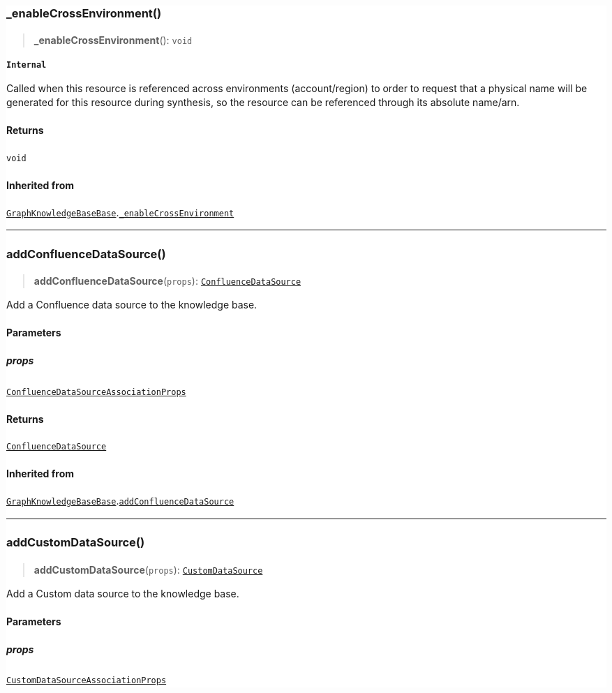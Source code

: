 ### \_enableCrossEnvironment()

> **\_enableCrossEnvironment**(): `void`

**`Internal`**

Called when this resource is referenced across environments
(account/region) to order to request that a physical name will be generated
for this resource during synthesis, so the resource can be referenced
through its absolute name/arn.

#### Returns

`void`

#### Inherited from

[`GraphKnowledgeBaseBase`](GraphKnowledgeBaseBase.md).[`_enableCrossEnvironment`](GraphKnowledgeBaseBase.md#_enablecrossenvironment)

***

### addConfluenceDataSource()

> **addConfluenceDataSource**(`props`): [`ConfluenceDataSource`](ConfluenceDataSource.md)

Add a Confluence data source to the knowledge base.

#### Parameters

##### props

[`ConfluenceDataSourceAssociationProps`](../interfaces/ConfluenceDataSourceAssociationProps.md)

#### Returns

[`ConfluenceDataSource`](ConfluenceDataSource.md)

#### Inherited from

[`GraphKnowledgeBaseBase`](GraphKnowledgeBaseBase.md).[`addConfluenceDataSource`](GraphKnowledgeBaseBase.md#addconfluencedatasource)

***

### addCustomDataSource()

> **addCustomDataSource**(`props`): [`CustomDataSource`](CustomDataSource.md)

Add a Custom data source to the knowledge base.

#### Parameters

##### props

[`CustomDataSourceAssociationProps`](../interfaces/CustomDataSourceAssociationProps.md)
